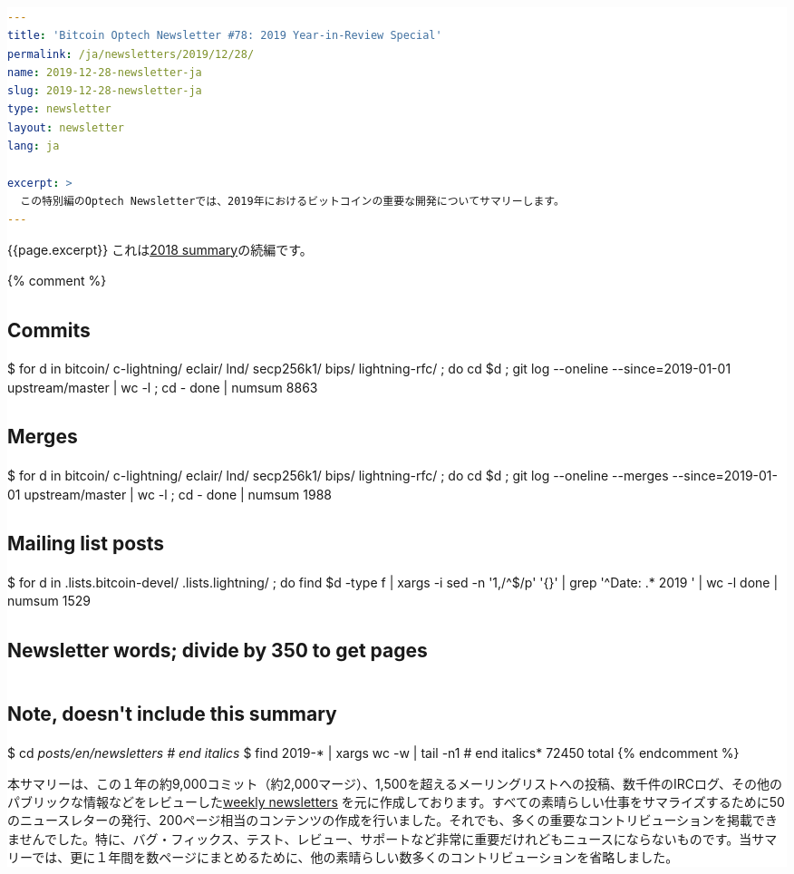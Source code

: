 ```yaml
---
title: 'Bitcoin Optech Newsletter #78: 2019 Year-in-Review Special'
permalink: /ja/newsletters/2019/12/28/
name: 2019-12-28-newsletter-ja
slug: 2019-12-28-newsletter-ja
type: newsletter
layout: newsletter
lang: ja

excerpt: >
  この特別編のOptech Newsletterでは、2019年におけるビットコインの重要な開発についてサマリーします。
---
```

{{page.excerpt}} これは[2018 summary][]の続編です。

{% comment %}
  ## Commits
  $ for d in bitcoin/ c-lightning/ eclair/ lnd/ secp256k1/ bips/ lightning-rfc/ ; do
    cd $d ; git log --oneline --since=2019-01-01 upstream/master | wc -l ; cd -
  done | numsum
  8863

  ## Merges
  $ for d in bitcoin/ c-lightning/ eclair/ lnd/ secp256k1/ bips/ lightning-rfc/ ; do
    cd $d ; git log --oneline --merges --since=2019-01-01 upstream/master | wc -l ; cd -
  done | numsum
  1988

  ## Mailing list posts
  $ for d in .lists.bitcoin-devel/ .lists.lightning/ ; do
    find $d -type f | xargs -i sed -n '1,/^$/p' '{}' | grep '^Date: .* 2019 ' | wc -l
  done | numsum
  1529

  ## Newsletter words; divide by 350 to get pages
  #
  ## Note, doesn't include this summary
  $ cd _posts/en/newsletters   # end italics_
  $ find 2019-* | xargs wc -w | tail -n1   # end italics*
  72450 total
{% endcomment %}

本サマリーは、この１年の約9,000コミット（約2,000マージ）、1,500を超えるメーリングリストへの投稿、数千件のIRCログ、その他のパブリックな情報などをレビューした[weekly newsletters][] を元に作成しております。すべての素晴らしい仕事をサマライズするために50のニュースレターの発行、200ページ相当のコンテンツの作成を行いました。それでも、多くの重要なコントリビューションを掲載できませんでした。特に、バグ・フィックス、テスト、レビュー、サポートなど非常に重要だけれどもニュースにならないものです。当サマリーでは、更に１年間を数ページにまとめるために、他の素晴らしい数多くのコントリビューションを省略しました。


[#14897]: /en/newsletters/2019/02/12/#bitcoin-core-14897
[2018 summary]: /en/newsletters/2018/12/28/
[altruist watchtowers]: /en/newsletters/2019/06/19/#lnd-3133
[anchor miniscript]: https://github.com/lightningnetwork/lightning-rfc/pull/688#pullrequestreview-326862133
[anchor outputs]: /en/newsletters/2019/10/30/#ln-simplified-commitments
[bech32 analysis]: /ja/newsletters/2019/12/18
[bech32 malleability issue]: https://github.com/sipa/bech32/issues/51
[bech32 sending support]: /en/bech32-sending-support/
[bitcoin core 0.18]: /en/newsletters/2019/05/07/#bitcoin-core-0-18-0-released
[bitcoin core 0.19]: /ja/newsletters/2019/11/27
[brd]: /en/newsletters/2019/08/07/#bech32-sending-support
[breaking bitcoin]: /en/newsletters/2019/06/19/#breaking-bitcoin
[btcpayserver.vault]: https://github.com/btcpayserver/BTCPayServer.Vault
[btse]: /en/btse-exchange-operation/
[carve-out proposed]: /en/newsletters/2018/12/04/#cpfp-carve-out
[ceo bitpay]: /en/newsletters/2018/10/30/#bitcoin-core-14451
[c-lightning 0.7]: /en/newsletters/2019/03/05/#upgrade-to-c-lightning-0-7
[c-lightning 0.8]: https://github.com/ElementsProject/lightning/releases/tag/v0.8.0
[cl repro]: https://github.com/ElementsProject/lightning/blob/master/doc/REPRODUCIBLE.md
[cl signet]: /en/newsletters/2019/07/24/#c-lightning-2816
[coredevtech amsterdam]: /en/newsletters/2019/06/12/#bitcoin-core-contributor-meetings
[coshv]: /en/newsletters/2019/05/29/#proposed-transaction-output-commitments
[cryptoeconomic systems summit]: /en/newsletters/2019/10/16/#conference-summary-cryptoeconomic-systems-summit
[cve-2014-3570]: https://www.reddit.com/r/Bitcoin/comments/2rrxq7/on_why_010s_release_notes_say_we_have_reason_to/
[dual-funding serialization]: https://twitter.com/rusty_twit/status/1179976386619928576
[dumptxoutset]: /ja/newsletters/2019/11/13/#bitcoin-core-16899
[eclair 0.3]: https://github.com/ACINQ/eclair/releases/tag/v0.3
[eclipse attacks]: https://eprint.iacr.org/2015/263.pdf
[edge dev++]: /en/newsletters/2019/09/18/#bitcoin-edge-dev
[eltoo watchtowers]: /ja/newsletters/2019/12/11
[exp tramp]: /ja/newsletters/2019/11/20/#eclair-1209
[gitian]: https://github.com/devrandom/gitian-builder
[guix merge]: /en/newsletters/2019/07/17/#bitcoin-core-15277
[heartbleed]: https://bitcoin.org/en/alert/2014-04-11-heartbleed
[jupyter notebooks]: https://github.com/bitcoinops/taproot-workshop#readme
[libsecp256k1 sig speedup]: https://bitcoincore.org/en/2016/02/23/release-0.12.0/#x-faster-signature-validation
[lightning loop]: /en/newsletters/2019/03/26/#loop-announced
[ln1.1]: /en/newsletters/2018/11/20/#feature-news-lightning-network-protocol-11-goals
[lnd 0.6-beta]: /en/newsletters/2019/04/23/#lnd-0-6-beta-released
[lnd 0.7-beta]: /en/newsletters/2019/07/03/#lnd-0-7-0-beta-released
[lnd 0.8-beta]: /ja/newsletters/2019/10/16
[lnd repro]: https://github.com/lightningnetwork/lnd/blob/master/build/release/README.md
[lnd scb]: /en/newsletters/2019/04/09/#lnd-2313
[ln missed validation]: /ja/newsletters/2019/10/02
[loop-in]: /en/newsletters/2019/07/03/#lightning-loop-supports-user-loop-ins
[mcf]: /en/newsletters/2019/05/21/#talks-of-technical-interest-at-magical-crypto-friends-conference
[mit bitcoin expo]: /en/newsletters/2019/03/19/#mit-bitcoin-club-2019-expo-videos-available
[mpp implementation]: /en/newsletters/2019/12/18/#ln-implementations-add-multipath-payment-support
[news33 reserves]: /en/newsletters/2019/02/12/#tool-released-for-generating-and-verifying-bitcoin-ownership-proofs
[news37 cleanup discussion]: /en/newsletters/2019/03/12/#cleanup-soft-fork-proposal-discussion
[news37 merkle tree attacks]: /en/newsletters/2019/03/05/#merkle-tree-attacks
[news61 miniscript feedback]: /en/newsletters/2019/08/28/#miniscript-request-for-comments
[news67 bolts676]: /ja/newsletters/2019/10/09/#bolts-676
[newsletters]: /en/newsletters/
[non-strict der]: https://lists.linuxfoundation.org/pipermail/bitcoin-dev/2015-July/009697.html
[optech executive briefing]: /en/2019-exec-briefing/
[proof of reserves tool]: /en/newsletters/2019/02/12/#tool-released-for-generating-and-verifying-bitcoin-ownership-proofs
[rm openssl]: /ja/newsletters/2019/11/27/#bitcoin-core-17265
[roose reserves]: https://lists.linuxfoundation.org/pipermail/bitcoin-dev/2019-January/016633.html
[scalability workbook]: https://github.com/bitcoinops/scaling-book
[scaling bitcoin]: /en/newsletters/2019/09/18/#scaling-bitcoin
[schnorr/taproot workshops]: /en/schorr-taproot-workshop/
[snicker]: /en/newsletters/2019/09/04/#snicker-proposed
[stanford blockchain conference]: /en/newsletters/2019/02/05/#notable-talks-from-the-stanford-blockchain-conference
[sybil attacks]: https://en.wikipedia.org/wiki/Sybil_attack
[taproot review]: /ja/newsletters/2019/10/23
[time warp attack]: /en/newsletters/2019/03/05/#the-time-warp-attack
[topics index]: /en/topics/
[trampoline proposed]: /en/newsletters/2019/04/02/#trampoline-payments-for-ln
[trampolines pr]: /en/newsletters/2019/08/07/#trampoline-payments
[trusting trust]: https://www.archive.ece.cmu.edu/~ganger/712.fall02/papers/p761-thompson.pdf
[twitter]: https://twitter.com/bitcoinoptech/
[two extra outbound connections]: /en/newsletters/2019/09/11/#bitcoin-core-15759
[txprobe]: /en/newsletters/2019/09/18/#txprobe-discovering-bitcoin-s-network-topology-using-orphan-transactions
[vaults on bitcoin without using covenants]: /en/newsletters/2019/08/14/#bitcoin-vaults-without-covenants
[wasabi hwi]: https://github.com/zkSNACKs/WalletWasabi/releases/tag/v1.1.4
[watchtower spec]: /ja/newsletters/2019/12/04/#proposed-watchtower-bolt
[weekly newsletter]: /en/newsletters/
[weekly newsletters]: /en/newsletters/
[worst case cpu usage]: /en/newsletters/2019/03/05/#legacy-transaction-verification
[wuille sbc miniscript]: /en/newsletters/2019/02/05/#miniscript
[xlation es]: /es/publications/
[xlation ja]: /ja/publications/
[eltoo]: https://blockstream.com/eltoo.pdf
[hwi]: https://github.com/bitcoin-core/HWI
[erlay]: https://arxiv.org/pdf/1905.10518.pdf